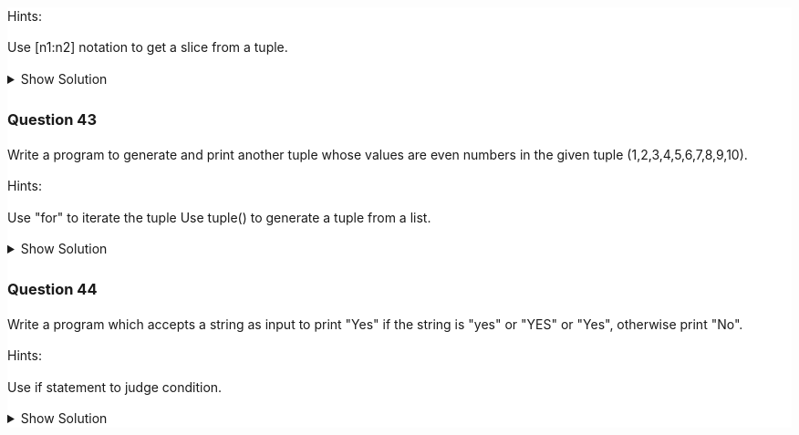 Hints:

Use [n1:n2] notation to get a slice from a tuple.

<details><summary>Show Solution</summary></details>

### Question 43
Write a program to generate and print another tuple whose values are even numbers in the given tuple (1,2,3,4,5,6,7,8,9,10). 

Hints:

Use "for" to iterate the tuple
Use tuple() to generate a tuple from a list.

<details><summary>Show Solution</summary></details>

### Question 44
Write a program which accepts a string as input to print "Yes" if the string is "yes" or "YES" or "Yes", otherwise print "No". 

Hints:

Use if statement to judge condition.

<details><summary>Show Solution</summary></details>
